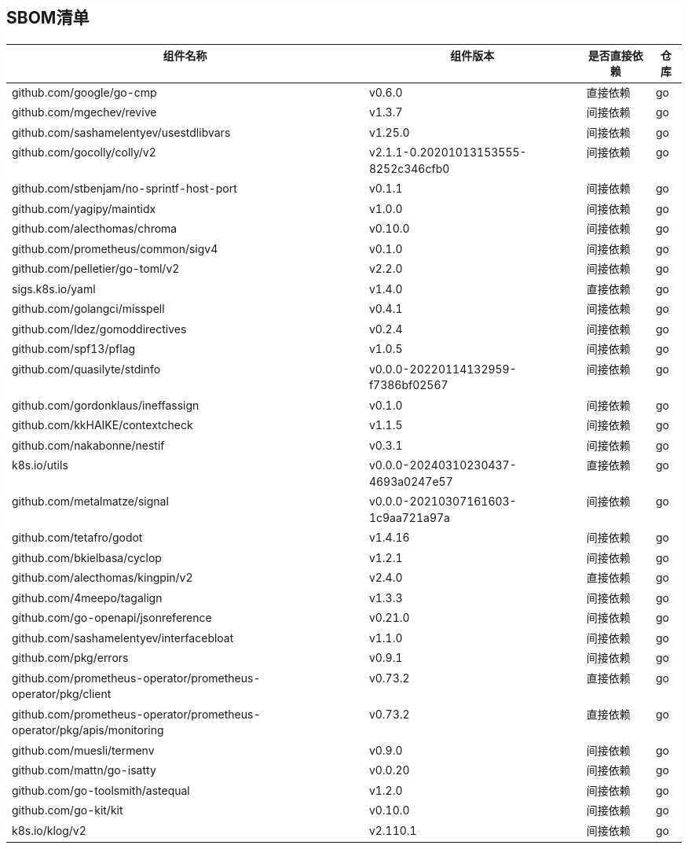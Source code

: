 


## SBOM清单

| 组件名称 | 组件版本 | 是否直接依赖 | 仓库 |
| -------- | -------- | ------------ | ---- |
|github.com/google/go-cmp|v0.6.0|直接依赖|go|
|github.com/mgechev/revive|v1.3.7|间接依赖|go|
|github.com/sashamelentyev/usestdlibvars|v1.25.0|间接依赖|go|
|github.com/gocolly/colly/v2|v2.1.1-0.20201013153555-8252c346cfb0|间接依赖|go|
|github.com/stbenjam/no-sprintf-host-port|v0.1.1|间接依赖|go|
|github.com/yagipy/maintidx|v1.0.0|间接依赖|go|
|github.com/alecthomas/chroma|v0.10.0|间接依赖|go|
|github.com/prometheus/common/sigv4|v0.1.0|间接依赖|go|
|github.com/pelletier/go-toml/v2|v2.2.0|间接依赖|go|
|sigs.k8s.io/yaml|v1.4.0|直接依赖|go|
|github.com/golangci/misspell|v0.4.1|间接依赖|go|
|github.com/ldez/gomoddirectives|v0.2.4|间接依赖|go|
|github.com/spf13/pflag|v1.0.5|间接依赖|go|
|github.com/quasilyte/stdinfo|v0.0.0-20220114132959-f7386bf02567|间接依赖|go|
|github.com/gordonklaus/ineffassign|v0.1.0|间接依赖|go|
|github.com/kkHAIKE/contextcheck|v1.1.5|间接依赖|go|
|github.com/nakabonne/nestif|v0.3.1|间接依赖|go|
|k8s.io/utils|v0.0.0-20240310230437-4693a0247e57|直接依赖|go|
|github.com/metalmatze/signal|v0.0.0-20210307161603-1c9aa721a97a|间接依赖|go|
|github.com/tetafro/godot|v1.4.16|间接依赖|go|
|github.com/bkielbasa/cyclop|v1.2.1|间接依赖|go|
|github.com/alecthomas/kingpin/v2|v2.4.0|直接依赖|go|
|github.com/4meepo/tagalign|v1.3.3|间接依赖|go|
|github.com/go-openapi/jsonreference|v0.21.0|间接依赖|go|
|github.com/sashamelentyev/interfacebloat|v1.1.0|间接依赖|go|
|github.com/pkg/errors|v0.9.1|间接依赖|go|
|github.com/prometheus-operator/prometheus-operator/pkg/client|v0.73.2|直接依赖|go|
|github.com/prometheus-operator/prometheus-operator/pkg/apis/monitoring|v0.73.2|直接依赖|go|
|github.com/muesli/termenv|v0.9.0|间接依赖|go|
|github.com/mattn/go-isatty|v0.0.20|间接依赖|go|
|github.com/go-toolsmith/astequal|v1.2.0|间接依赖|go|
|github.com/go-kit/kit|v0.10.0|间接依赖|go|
|k8s.io/klog/v2|v2.110.1|间接依赖|go|